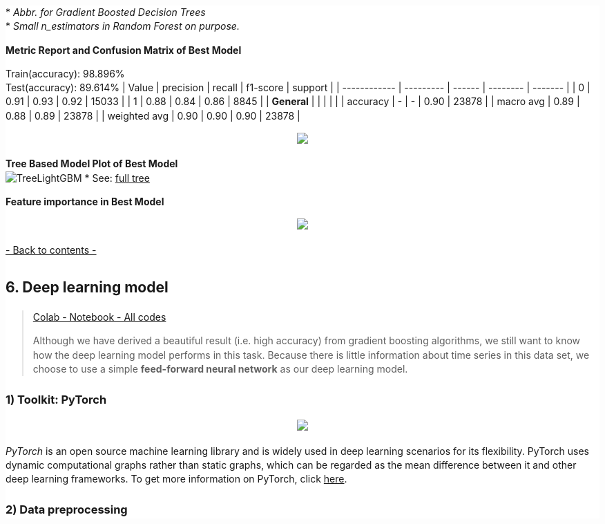 \* _Abbr. for Gradient Boosted Decision Trees_  
\* _Small n_estimators in Random Forest on purpose._

**Metric Report and Confusion Matrix of Best Model**

Train(accuracy): 98.896%  
Test(accuracy): 89.614%
| Value        | precision | recall | f1-score | support |
| ------------ | --------- | ------ | -------- | ------- |
| 0            | 0.91      | 0.93   | 0.92     | 15033   |
| 1            | 0.88      | 0.84   | 0.86     | 8845    |
| **General**  |           |        |          |         |
| accuracy     | -         | -      | 0.90     | 23878   |
| macro avg    | 0.89      | 0.88   | 0.89     | 23878   |
| weighted avg | 0.90      | 0.90   | 0.90     | 23878   |

<div align="center"><img src="./images/LightGBM_04161347.png"></div>

**Tree Based Model Plot of Best Model**  
![TreeLightGBM](./images/LighGBM_small.png) 
\* See: [full tree](./images/LightGBM_small.png)

**Feature importance in Best Model**

<div align="center"><img src="./images/LightGBM_feature_importance.jpg"></div>

[- Back to contents -](#c)


<h2 id="6">6. Deep learning model</h2>

> [Colab - Notebook - All codes](https://drive.google.com/file/d/1tcqmtkpZdIR0qgnDTeY34Mlj11_x--q-/view?usp=sharing)
>
> Although we have derived a beautiful result (i.e. high accuracy) from gradient boosting algorithms, we still want to know how the deep learning model performs in this task. Because there is little information about time series in this data set, we choose to use a simple **feed-forward neural network** as our deep learning model.

### 1) Toolkit: PyTorch

<div align="center"><img src="https://pytorch.org/assets/images/pytorch-logo.png" width="150"></div>

*PyTorch* is an open source machine learning library and is widely used in deep learning scenarios for its flexibility. PyTorch uses dynamic computational graphs rather than static graphs, which can be regarded as the mean difference between it and other deep learning frameworks. To get more information on PyTorch, click [here](https://pytorch.org/).

### 2) Data preprocessing

